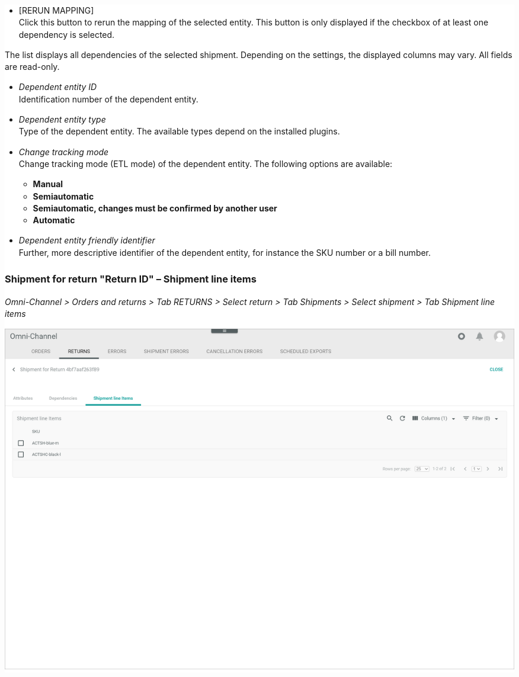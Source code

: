 - [RERUN MAPPING]  
    Click this button to rerun the mapping of the selected entity. This button is only displayed if the checkbox of at least one dependency is selected.

The list displays all dependencies of the selected shipment. Depending on the settings, the displayed columns may vary. All fields are read-only. 

- *Dependent entity ID*   
    Identification number of the dependent entity.

- *Dependent entity type*   
    Type of the dependent entity. The available types depend on the installed plugins.

- *Change tracking mode*   
    Change tracking mode (ETL mode) of the dependent entity. The following options are available:
    - **Manual**
    - **Semiautomatic**
    - **Semiautomatic, changes must be confirmed by another user**   
    - **Automatic**

- *Dependent entity friendly identifier*   
    Further, more descriptive identifier of the dependent entity, for instance the SKU number or a bill number.


### Shipment for return "Return ID" &ndash; Shipment line items

*Omni-Channel > Orders and returns > Tab RETURNS > Select return > Tab Shipments > Select shipment > Tab Shipment line items*

![Shipment line items](../../Assets/Screenshots/Channels/OrdersReturns/Returns/ShipmentLineItems.png "[Shipment line items]")


[comment]: <> (Add link to Order management if available)
[comment]: <> (pop-up window spricht von "order" obwohl es return ist. -> Bug reported: BUG-198 Wenn richtig, neuer screenshot.)
[comment]: <> (aktuell noch BUG -> wird nur bei Auswahl von mindestens zwei orders angezeigt -> Bug reported: BUG-144)
[comment]: <> (Export status Anzeige funktioniert nicht, nicht klar definiert welcher export status -> FETA-15, BUG-147)
[comment]: <> (Button umbenennen in RETRY IMPORT -> Konsistenz! -> FETA-16)